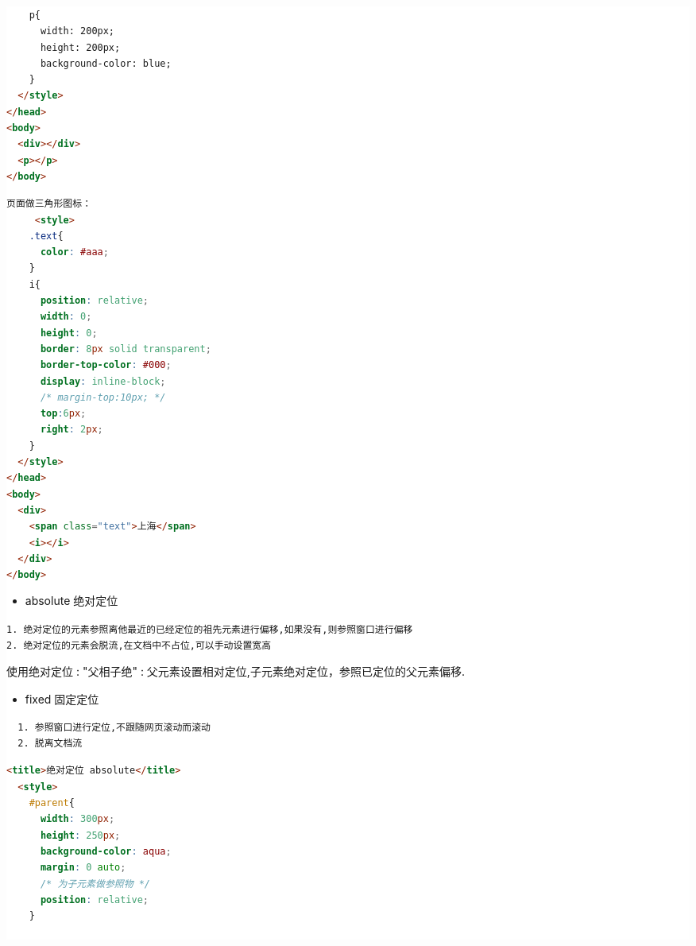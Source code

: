 ```html
    p{
      width: 200px;
      height: 200px;
      background-color: blue;
    }
  </style>
</head>
<body>
  <div></div>
  <p></p>
</body>
```
```html
页面做三角形图标：
	 <style>
    .text{
      color: #aaa;
    }
    i{
      position: relative;
      width: 0;
      height: 0;
      border: 8px solid transparent;
      border-top-color: #000;
      display: inline-block;
      /* margin-top:10px; */
      top:6px;
      right: 2px;
    }
  </style>
</head>
<body>
  <div>
    <span class="text">上海</span>
    <i></i>
  </div>
</body>

```



+ absolute 绝对定位
```text
1. 绝对定位的元素参照离他最近的已经定位的祖先元素进行偏移,如果没有,则参照窗口进行偏移
2. 绝对定位的元素会脱流,在文档中不占位,可以手动设置宽高
```
使用绝对定位 :
	"父相子绝" : 父元素设置相对定位,子元素绝对定位，参照已定位的父元素偏移.
+ fixed	固定定位
```text
  1. 参照窗口进行定位,不跟随网页滚动而滚动
  2. 脱离文档流
```
```html
<title>绝对定位 absolute</title>
  <style>
    #parent{
      width: 300px;
      height: 250px;
      background-color: aqua;
      margin: 0 auto;
      /* 为子元素做参照物 */
      position: relative;
    }
    
```